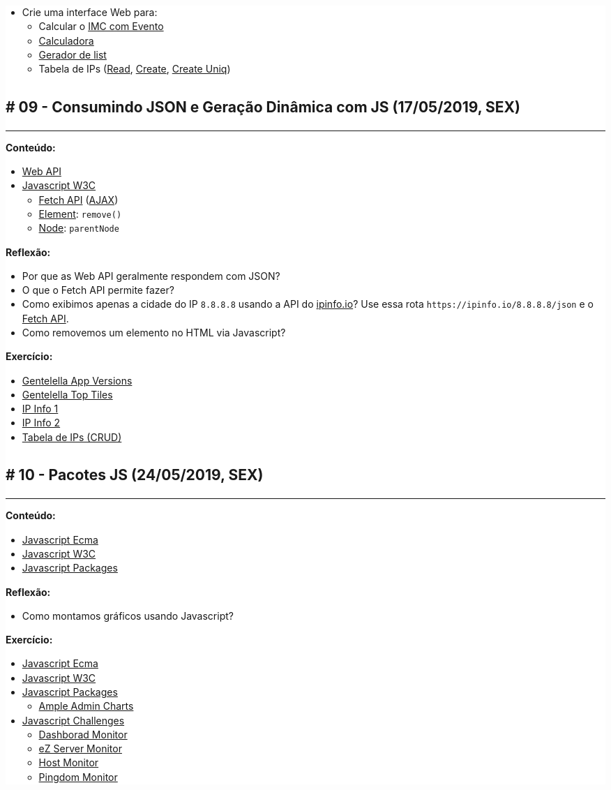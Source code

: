 * Crie uma interface Web para:
  * Calcular o [IMC com Evento](https://ifpb.github.io/javascript-exercises/w3c/bmi-event/)
  * [Calculadora](https://ifpb.github.io/javascript-exercises/w3c/calculator/)
  * [Gerador de list](https://ifpb.github.io/javascript-exercises/w3c/list-generator/)
  * Tabela de IPs ([Read](https://ifpb.github.io/javascript-exercises/w3c/iptable-read/), [Create](https://ifpb.github.io/javascript-exercises/w3c/iptable-create/), [Create Uniq](https://ifpb.github.io/javascript-exercises/w3c/iptable-create-uniq/))

## \# 09 - Consumindo JSON e Geração Dinâmica com JS (17/05/2019, SEX)
---

**Conteúdo:**
- [Web API](https://ifpb.github.io/javascript-guide/ecma/json/syntax.html#web-api)
- [Javascript W3C](https://ifpb.github.io/javascript-guide/w3c/)
  - [Fetch API](https://ifpb.github.io/javascript-guide/w3c/fetch-api/) ([AJAX](https://ifpb.github.io/javascript-guide/w3c/xmlhttprequest/#asynchronous-javaScript-and-xml-ajax))
  - [Element](https://ifpb.github.io/javascript-guide/w3c/dom/element.html): `remove()`
  - [Node](https://ifpb.github.io/javascript-guide/w3c/dom/node.html): `parentNode`

**Reflexão:**
* Por que as Web API geralmente respondem com JSON?
* O que o Fetch API permite fazer?
* Como exibimos apenas a cidade do IP `8.8.8.8` usando a API do [ipinfo.io](https://ipinfo.io/developers)? Use essa rota `https://ipinfo.io/8.8.8.8/json` e o [Fetch API](https://ifpb.github.io/javascript-guide/w3c/fetch-api/).
* Como removemos um elemento no HTML via Javascript?

**Exercício:**
* [Gentelella App Versions](https://ifpb.github.io/javascript-exercises/w3c/gentelella-app-versions/)
* [Gentelella Top Tiles](https://ifpb.github.io/javascript-exercises/w3c/gentelella-top-tiles)
* [IP Info 1](https://ifpb.github.io/javascript-exercises/w3c/ipinfo-table-api/)
* [IP Info 2](https://ifpb.github.io/javascript-exercises/w3c/ipinfo-api/)
* [Tabela de IPs (CRUD)](https://ifpb.github.io/javascript-exercises/w3c/iptable/)

## \# 10 - Pacotes JS (24/05/2019, SEX)
---

**Conteúdo:**
* [Javascript Ecma](https://ifpb.github.io/javascript-guide/ecma/)
* [Javascript W3C](https://ifpb.github.io/javascript-guide/w3c/)
* [Javascript Packages](https://ifpb.github.io/javascript-guide/packages/)

**Reflexão:**
* Como montamos gráficos usando Javascript?

**Exercício:**
* [Javascript Ecma](https://ifpb.github.io/javascript-exercises/ecma/)
* [Javascript W3C](https://ifpb.github.io/javascript-exercises/w3c/)
* [Javascript Packages](https://ifpb.github.io/javascript-exercises/packages/)
  * [Ample Admin Charts](https://ifpb.github.io/javascript-exercises/packages/charts/ample-admin-charts/)
* [Javascript Challenges](https://ifpb.github.io/javascript-exercises/challenges/)
  * [Dashborad Monitor](https://ifpb.github.io/javascript-exercises/challenges/w3c/dashboard-monitor/)
  * [eZ Server Monitor](https://ifpb.github.io/javascript-exercises/challenges/w3c/ez-server-monitor/)
  * [Host Monitor](https://ifpb.github.io/javascript-exercises/challenges/w3c/host-monitor/)
  * [Pingdom Monitor](https://ifpb.github.io/javascript-exercises/challenges/w3c/pingdom-monitor/)
